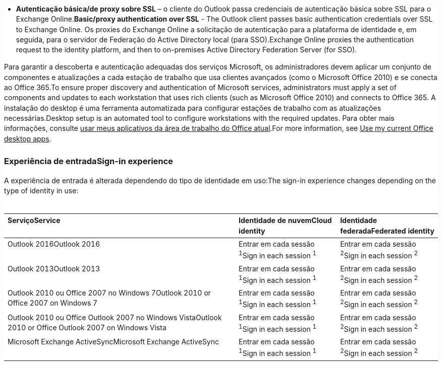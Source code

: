 - <span data-ttu-id="5e4b5-166">**Autenticação básica/de proxy sobre SSL** – o cliente do Outlook passa credenciais de autenticação básica sobre SSL para o Exchange Online.</span><span class="sxs-lookup"><span data-stu-id="5e4b5-166">**Basic/proxy authentication over SSL** - The Outlook client passes basic authentication credentials over SSL to Exchange Online.</span></span> <span data-ttu-id="5e4b5-167">Os proxies do Exchange Online a solicitação de autenticação para a plataforma de identidade e, em seguida, para o servidor de Federação do Active Directory local (para SSO).</span><span class="sxs-lookup"><span data-stu-id="5e4b5-167">Exchange Online proxies the authentication request to the identity platform, and then to on-premises Active Directory Federation Server (for SSO).</span></span> 
    
<span data-ttu-id="5e4b5-168">Para garantir a descoberta e autenticação adequadas dos serviços Microsoft, os administradores devem aplicar um conjunto de componentes e atualizações a cada estação de trabalho que usa clientes avançados (como o Microsoft Office 2010) e se conecta ao Office 365.</span><span class="sxs-lookup"><span data-stu-id="5e4b5-168">To ensure proper discovery and authentication of Microsoft services, administrators must apply a set of components and updates to each workstation that uses rich clients (such as Microsoft Office 2010) and connects to Office 365.</span></span> <span data-ttu-id="5e4b5-169">A instalação do desktop é uma ferramenta automatizada para configurar estações de trabalho com as atualizações necessárias.</span><span class="sxs-lookup"><span data-stu-id="5e4b5-169">Desktop setup is an automated tool to configure workstations with the required updates.</span></span> <span data-ttu-id="5e4b5-170">Para obter mais informações, consulte [usar meus aplicativos da área de trabalho do Office atual](https://support.office.com/article/3324b8b8-dceb-45e2-ac24-c642720108f7).</span><span class="sxs-lookup"><span data-stu-id="5e4b5-170">For more information, see [Use my current Office desktop apps](https://support.office.com/article/3324b8b8-dceb-45e2-ac24-c642720108f7).</span></span>
  
### <a name="sign-in-experience"></a><span data-ttu-id="5e4b5-171">Experiência de entrada</span><span class="sxs-lookup"><span data-stu-id="5e4b5-171">Sign-in experience</span></span>

<span data-ttu-id="5e4b5-172">A experiência de entrada é alterada dependendo do tipo de identidade em uso:</span><span class="sxs-lookup"><span data-stu-id="5e4b5-172">The sign-in experience changes depending on the type of identity in use:</span></span><br><br>
  
| <span data-ttu-id="5e4b5-173">Serviço</span><span class="sxs-lookup"><span data-stu-id="5e4b5-173">Service</span></span> | <span data-ttu-id="5e4b5-174">Identidade de nuvem</span><span class="sxs-lookup"><span data-stu-id="5e4b5-174">Cloud identity</span></span> | <span data-ttu-id="5e4b5-175">Identidade federada</span><span class="sxs-lookup"><span data-stu-id="5e4b5-175">Federated identity</span></span> |
|:-----|:-----|:-----|
|<span data-ttu-id="5e4b5-176">Outlook 2016</span><span class="sxs-lookup"><span data-stu-id="5e4b5-176">Outlook 2016</span></span>  <br/> |<span data-ttu-id="5e4b5-177">Entrar em cada sessão <sup>1</sup></span><span class="sxs-lookup"><span data-stu-id="5e4b5-177">Sign in each session <sup>1</sup></span></span> <br/> |<span data-ttu-id="5e4b5-178">Entrar em cada sessão <sup>2</sup></span><span class="sxs-lookup"><span data-stu-id="5e4b5-178">Sign in each session <sup>2</sup></span></span> <br/> |
|<span data-ttu-id="5e4b5-179">Outlook 2013</span><span class="sxs-lookup"><span data-stu-id="5e4b5-179">Outlook 2013</span></span>  <br/> |<span data-ttu-id="5e4b5-180">Entrar em cada sessão <sup>1</sup></span><span class="sxs-lookup"><span data-stu-id="5e4b5-180">Sign in each session <sup>1</sup></span></span> <br/> |<span data-ttu-id="5e4b5-181">Entrar em cada sessão <sup>2</sup></span><span class="sxs-lookup"><span data-stu-id="5e4b5-181">Sign in each session <sup>2</sup></span></span> <br/> |
|<span data-ttu-id="5e4b5-182">Outlook 2010 ou Office 2007 no Windows 7</span><span class="sxs-lookup"><span data-stu-id="5e4b5-182">Outlook 2010 or Office 2007 on Windows 7</span></span>  <br/> |<span data-ttu-id="5e4b5-183">Entrar em cada sessão <sup>1</sup></span><span class="sxs-lookup"><span data-stu-id="5e4b5-183">Sign in each session <sup>1</sup></span></span> <br/> |<span data-ttu-id="5e4b5-184">Entrar em cada sessão <sup>2</sup></span><span class="sxs-lookup"><span data-stu-id="5e4b5-184">Sign in each session <sup>2</sup></span></span> <br/> |
|<span data-ttu-id="5e4b5-185">Outlook 2010 ou Office Outlook 2007 no Windows Vista</span><span class="sxs-lookup"><span data-stu-id="5e4b5-185">Outlook 2010 or Office Outlook 2007 on Windows Vista</span></span>  <br/> |<span data-ttu-id="5e4b5-186">Entrar em cada sessão <sup>1</sup></span><span class="sxs-lookup"><span data-stu-id="5e4b5-186">Sign in each session <sup>1</sup></span></span> <br/> |<span data-ttu-id="5e4b5-187">Entrar em cada sessão <sup>2</sup></span><span class="sxs-lookup"><span data-stu-id="5e4b5-187">Sign in each session <sup>2</sup></span></span> <br/> |
|<span data-ttu-id="5e4b5-188">Microsoft Exchange ActiveSync</span><span class="sxs-lookup"><span data-stu-id="5e4b5-188">Microsoft Exchange ActiveSync</span></span>  <br/> |<span data-ttu-id="5e4b5-189">Entrar em cada sessão <sup>1</sup></span><span class="sxs-lookup"><span data-stu-id="5e4b5-189">Sign in each session <sup>1</sup></span></span> <br/> |<span data-ttu-id="5e4b5-190">Entrar em cada sessão <sup>2</sup></span><span class="sxs-lookup"><span data-stu-id="5e4b5-190">Sign in each session <sup>2</sup></span></span> <br/> |